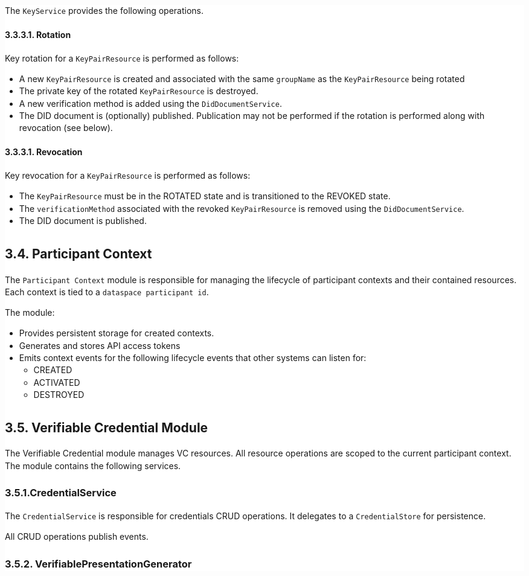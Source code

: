 The `KeyService` provides the following operations.

#### 3.3.3.1. Rotation

Key rotation for a `KeyPairResource` is performed as follows:

- A new `KeyPairResource` is created and associated with the same `groupName` as the `KeyPairResource` being rotated
- The private key of the rotated `KeyPairResource` is destroyed.
- A new verification method is added using the `DidDocumentService`.
- The DID document is (optionally) published. Publication may not be performed if the rotation is performed along with
  revocation (see below).

#### 3.3.3.1. Revocation

Key revocation for a `KeyPairResource` is performed as follows:

- The `KeyPairResource` must be in the ROTATED state and is transitioned to the REVOKED state.
- The `verificationMethod` associated with the revoked `KeyPairResource` is removed using the `DidDocumentService`.
- The DID document is published.

## 3.4. Participant Context

The `Participant Context` module is responsible for managing the lifecycle of participant contexts and their
contained resources. Each context is tied to a `dataspace participant id`.

The module:

- Provides persistent storage for created contexts.
- Generates and stores API access tokens
- Emits context events for the following lifecycle events that other systems can listen for:
    - CREATED
    - ACTIVATED
    - DESTROYED

## 3.5. Verifiable Credential Module

The Verifiable Credential module manages VC resources. All resource operations are scoped to the current participant
context. The module contains the following services.

### 3.5.1.CredentialService

The `CredentialService` is responsible for credentials CRUD operations. It delegates to a `CredentialStore` for
persistence.

All CRUD operations publish events.

### 3.5.2. VerifiablePresentationGenerator
